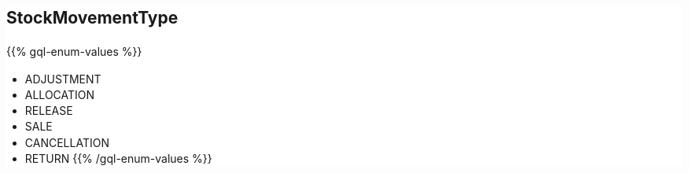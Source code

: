 ## StockMovementType



{{% gql-enum-values %}}
 * ADJUSTMENT
 * ALLOCATION
 * RELEASE
 * SALE
 * CANCELLATION
 * RETURN
{{% /gql-enum-values %}}

